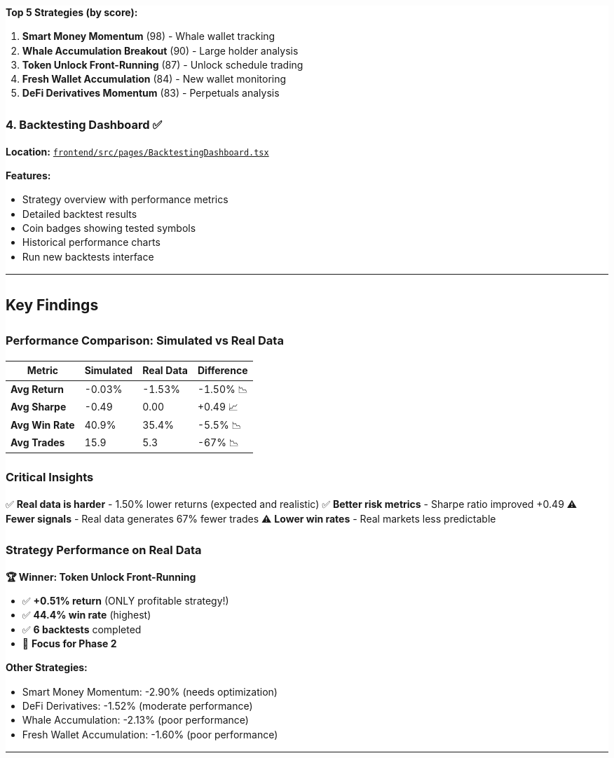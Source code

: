 **Top 5 Strategies (by score):**
1. **Smart Money Momentum** (98) - Whale wallet tracking
2. **Whale Accumulation Breakout** (90) - Large holder analysis
3. **Token Unlock Front-Running** (87) - Unlock schedule trading
4. **Fresh Wallet Accumulation** (84) - New wallet monitoring
5. **DeFi Derivatives Momentum** (83) - Perpetuals analysis

### 4. Backtesting Dashboard ✅
**Location:** [`frontend/src/pages/BacktestingDashboard.tsx`](frontend/src/pages/BacktestingDashboard.tsx)

**Features:**
- Strategy overview with performance metrics
- Detailed backtest results
- Coin badges showing tested symbols
- Historical performance charts
- Run new backtests interface

---

## Key Findings

### Performance Comparison: Simulated vs Real Data

| Metric | Simulated | Real Data | Difference |
|--------|-----------|-----------|------------|
| **Avg Return** | -0.03% | -1.53% | -1.50% 📉 |
| **Avg Sharpe** | -0.49 | 0.00 | +0.49 📈 |
| **Avg Win Rate** | 40.9% | 35.4% | -5.5% 📉 |
| **Avg Trades** | 15.9 | 5.3 | -67% 📉 |

### Critical Insights

✅ **Real data is harder** - 1.50% lower returns (expected and realistic)
✅ **Better risk metrics** - Sharpe ratio improved +0.49
⚠️ **Fewer signals** - Real data generates 67% fewer trades
⚠️ **Lower win rates** - Real markets less predictable

### Strategy Performance on Real Data

**🏆 Winner: Token Unlock Front-Running**
- ✅ **+0.51% return** (ONLY profitable strategy!)
- ✅ **44.4% win rate** (highest)
- ✅ **6 backtests** completed
- 🎯 **Focus for Phase 2**

**Other Strategies:**
- Smart Money Momentum: -2.90% (needs optimization)
- DeFi Derivatives: -1.52% (moderate performance)
- Whale Accumulation: -2.13% (poor performance)
- Fresh Wallet Accumulation: -1.60% (poor performance)

---